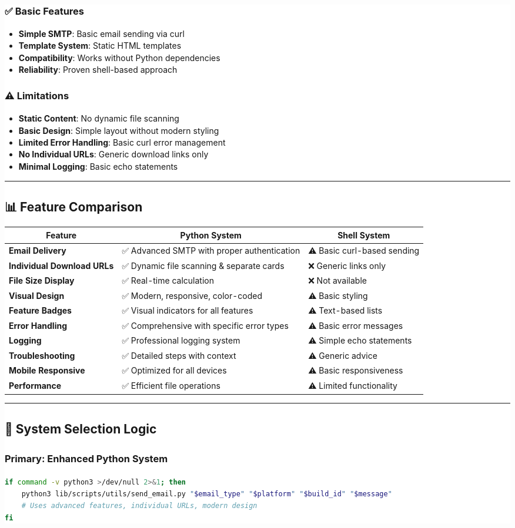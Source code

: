 ### ✅ **Basic Features**

- **Simple SMTP**: Basic email sending via curl
- **Template System**: Static HTML templates
- **Compatibility**: Works without Python dependencies
- **Reliability**: Proven shell-based approach

### ⚠️ **Limitations**

- **Static Content**: No dynamic file scanning
- **Basic Design**: Simple layout without modern styling
- **Limited Error Handling**: Basic curl error management
- **No Individual URLs**: Generic download links only
- **Minimal Logging**: Basic echo statements

---

## 📊 **Feature Comparison**

| Feature                      | Python System                               | Shell System                |
| ---------------------------- | ------------------------------------------- | --------------------------- |
| **Email Delivery**           | ✅ Advanced SMTP with proper authentication | ⚠️ Basic curl-based sending |
| **Individual Download URLs** | ✅ Dynamic file scanning & separate cards   | ❌ Generic links only       |
| **File Size Display**        | ✅ Real-time calculation                    | ❌ Not available            |
| **Visual Design**            | ✅ Modern, responsive, color-coded          | ⚠️ Basic styling            |
| **Feature Badges**           | ✅ Visual indicators for all features       | ⚠️ Text-based lists         |
| **Error Handling**           | ✅ Comprehensive with specific error types  | ⚠️ Basic error messages     |
| **Logging**                  | ✅ Professional logging system              | ⚠️ Simple echo statements   |
| **Troubleshooting**          | ✅ Detailed steps with context              | ⚠️ Generic advice           |
| **Mobile Responsive**        | ✅ Optimized for all devices                | ⚠️ Basic responsiveness     |
| **Performance**              | ✅ Efficient file operations                | ⚠️ Limited functionality    |

---

## 🔄 **System Selection Logic**

### **Primary: Enhanced Python System**

```bash
if command -v python3 >/dev/null 2>&1; then
    python3 lib/scripts/utils/send_email.py "$email_type" "$platform" "$build_id" "$message"
    # Uses advanced features, individual URLs, modern design
fi
```
